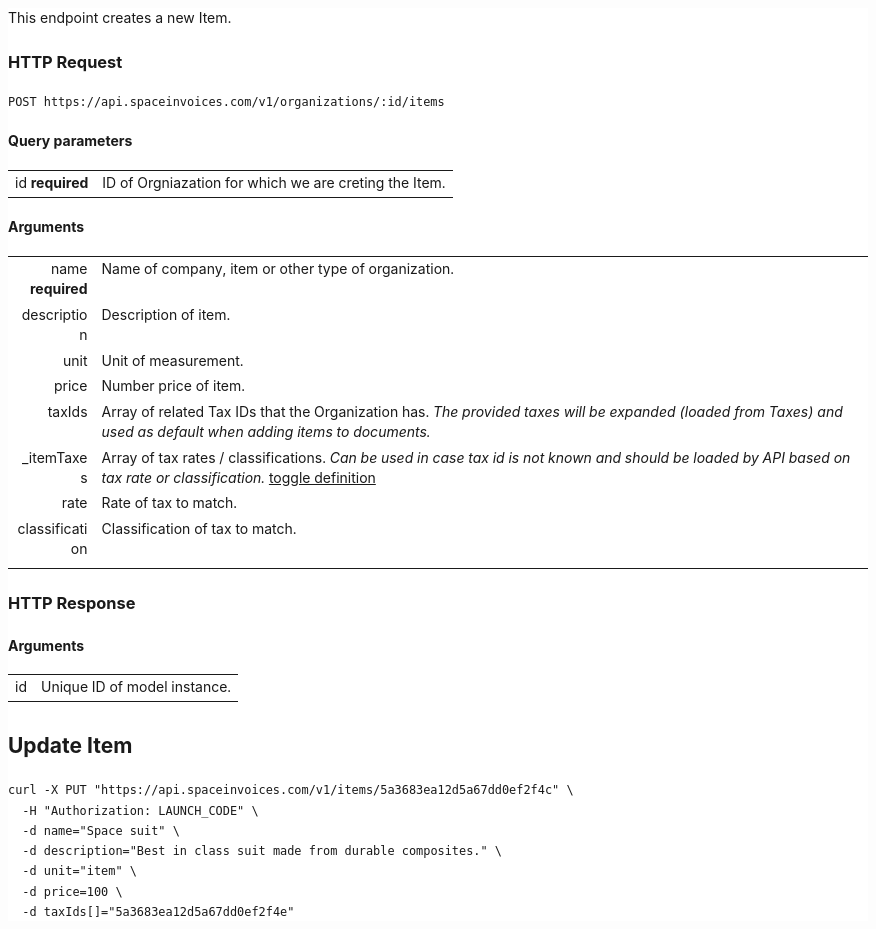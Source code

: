 This endpoint creates a new Item.

### HTTP Request

`POST https://api.spaceinvoices.com/v1/organizations/:id/items`

#### Query parameters

|      |     |
| ---: | --- |
| id **required** | ID of Orgniazation for which we are creting the Item. |

#### Arguments

|      |     |
| ---: | --- |
| name **required** | Name of company, item or other type of organization. |
| description | Description of item. |
| unit | Unit of measurement. |
| price | Number price of item. |
| taxIds | Array of related Tax IDs that the Organization has. _The provided taxes will be expanded (loaded from Taxes) and used as default when adding items to documents._ |
| _itemTaxes | Array of tax rates / classifications. _Can be used in case tax id is not known and should be loaded by API based on tax rate or classification._ [toggle definition](#expand) |
| rate | Rate of tax to match. |
| classification | Classification of tax to match. |
| [](#empty) | |

### HTTP Response

#### Arguments

|      |     |
| ---: | --- |
| id | Unique ID of model instance. |


## Update Item

```shell
curl -X PUT "https://api.spaceinvoices.com/v1/items/5a3683ea12d5a67dd0ef2f4c" \
  -H "Authorization: LAUNCH_CODE" \
  -d name="Space suit" \
  -d description="Best in class suit made from durable composites." \
  -d unit="item" \
  -d price=100 \
  -d taxIds[]="5a3683ea12d5a67dd0ef2f4e"
```
